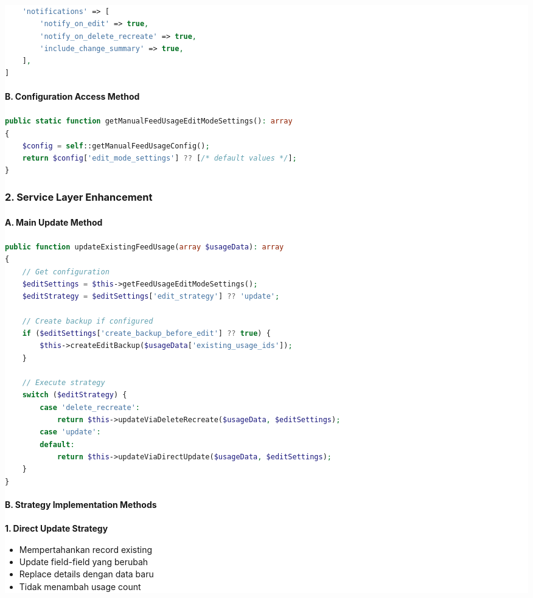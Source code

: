 ```php
    'notifications' => [
        'notify_on_edit' => true,
        'notify_on_delete_recreate' => true,
        'include_change_summary' => true,
    ],
]
```

#### B. Configuration Access Method

```php
public static function getManualFeedUsageEditModeSettings(): array
{
    $config = self::getManualFeedUsageConfig();
    return $config['edit_mode_settings'] ?? [/* default values */];
}
```

### 2. Service Layer Enhancement

#### A. Main Update Method

```php
public function updateExistingFeedUsage(array $usageData): array
{
    // Get configuration
    $editSettings = $this->getFeedUsageEditModeSettings();
    $editStrategy = $editSettings['edit_strategy'] ?? 'update';

    // Create backup if configured
    if ($editSettings['create_backup_before_edit'] ?? true) {
        $this->createEditBackup($usageData['existing_usage_ids']);
    }

    // Execute strategy
    switch ($editStrategy) {
        case 'delete_recreate':
            return $this->updateViaDeleteRecreate($usageData, $editSettings);
        case 'update':
        default:
            return $this->updateViaDirectUpdate($usageData, $editSettings);
    }
}
```

#### B. Strategy Implementation Methods

**1. Direct Update Strategy**

-   Mempertahankan record existing
-   Update field-field yang berubah
-   Replace details dengan data baru
-   Tidak menambah usage count

